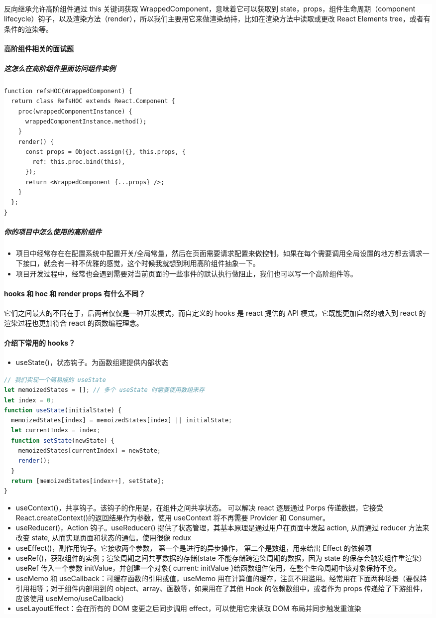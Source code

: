 反向继承允许高阶组件通过 this 关键词获取 WrappedComponent，意味着它可以获取到 state，props，组件生命周期（component lifecycle）钩子，以及渲染方法（render），所以我们主要用它来做渲染劫持，比如在渲染方法中读取或更改 React Elements tree，或者有条件的渲染等。

#### 高阶组件相关的面试题

##### 这怎么在高阶组件里面访问组件实例

```tsx
function refsHOC(WrappedComponent) {
  return class RefsHOC extends React.Component {
    proc(wrappedComponentInstance) {
      wrappedComponentInstance.method();
    }
    render() {
      const props = Object.assign({}, this.props, {
        ref: this.proc.bind(this),
      });
      return <WrappedComponent {...props} />;
    }
  };
}
```

##### 你的项目中怎么使用的高阶组件

- 项目中经常存在在配置系统中配置开关/全局常量，然后在页面需要请求配置来做控制，如果在每个需要调用全局设置的地方都去请求一下接口，就会有一种不优雅的感觉，这个时候我就想到利用高阶组件抽象一下。
- 项目开发过程中，经常也会遇到需要对当前页面的一些事件的默认执行做阻止，我们也可以写一个高阶组件等。

#### hooks 和 hoc 和 render props 有什么不同？

它们之间最大的不同在于，后两者仅仅是一种开发模式，而自定义的 hooks 是 react 提供的 API 模式，它既能更加自然的融入到 react 的渲染过程也更加符合 react 的函数编程理念。

#### 介绍下常用的 hooks？

- useState()，状态钩子。为函数组建提供内部状态

```ts
// 我们实现一个简易版的 useState
let memoizedStates = []; // 多个 useState 时需要使用数组来存
let index = 0;
function useState(initialState) {
  memoizedStates[index] = memoizedStates[index] || initialState;
  let currentIndex = index;
  function setState(newState) {
    memoizedStates[currentIndex] = newState;
    render();
  }
  return [memoizedStates[index++], setState];
}
```

- useContext()，共享钩子。该钩子的作用是，在组件之间共享状态。 可以解决 react 逐层通过 Porps 传递数据，它接受 React.createContext()的返回结果作为参数，使用 useContext 将不再需要 Provider 和 Consumer。
- useReducer()，Action 钩子。useReducer() 提供了状态管理，其基本原理是通过用户在页面中发起 action, 从而通过 reducer 方法来改变 state, 从而实现页面和状态的通信。使用很像 redux
- useEffect()，副作用钩子。它接收两个参数， 第一个是进行的异步操作， 第二个是数组，用来给出 Effect 的依赖项
- useRef()，获取组件的实例；渲染周期之间共享数据的存储(state 不能存储跨渲染周期的数据，因为 state 的保存会触发组件重渲染）
  useRef 传入一个参数 initValue，并创建一个对象{ current: initValue }给函数组件使用，在整个生命周期中该对象保持不变。
- useMemo 和 useCallback：可缓存函数的引用或值，useMemo 用在计算值的缓存，注意不用滥用。经常用在下面两种场景（要保持引用相等；对于组件内部用到的 object、array、函数等，如果用在了其他 Hook 的依赖数组中，或者作为 props 传递给了下游组件，应该使用 useMemo/useCallback）
- useLayoutEffect：会在所有的 DOM 变更之后同步调用 effect，可以使用它来读取 DOM 布局并同步触发重渲染
